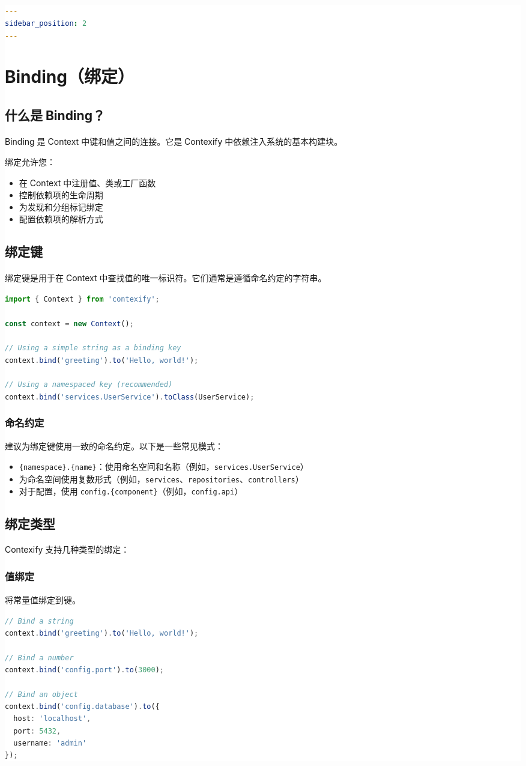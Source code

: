 ```yaml
---
sidebar_position: 2
---
```


# Binding（绑定）

## 什么是 Binding？

Binding 是 Context 中键和值之间的连接。它是 Contexify 中依赖注入系统的基本构建块。

绑定允许您：

- 在 Context 中注册值、类或工厂函数
- 控制依赖项的生命周期
- 为发现和分组标记绑定
- 配置依赖项的解析方式

## 绑定键

绑定键是用于在 Context 中查找值的唯一标识符。它们通常是遵循命名约定的字符串。

```typescript
import { Context } from 'contexify';

const context = new Context();

// Using a simple string as a binding key
context.bind('greeting').to('Hello, world!');

// Using a namespaced key (recommended)
context.bind('services.UserService').toClass(UserService);
```

### 命名约定

建议为绑定键使用一致的命名约定。以下是一些常见模式：

- `{namespace}.{name}`：使用命名空间和名称（例如，`services.UserService`）
- 为命名空间使用复数形式（例如，`services`、`repositories`、`controllers`）
- 对于配置，使用 `config.{component}`（例如，`config.api`）

## 绑定类型

Contexify 支持几种类型的绑定：

### 值绑定

将常量值绑定到键。

```typescript
// Bind a string
context.bind('greeting').to('Hello, world!');

// Bind a number
context.bind('config.port').to(3000);

// Bind an object
context.bind('config.database').to({
  host: 'localhost',
  port: 5432,
  username: 'admin'
});
```
